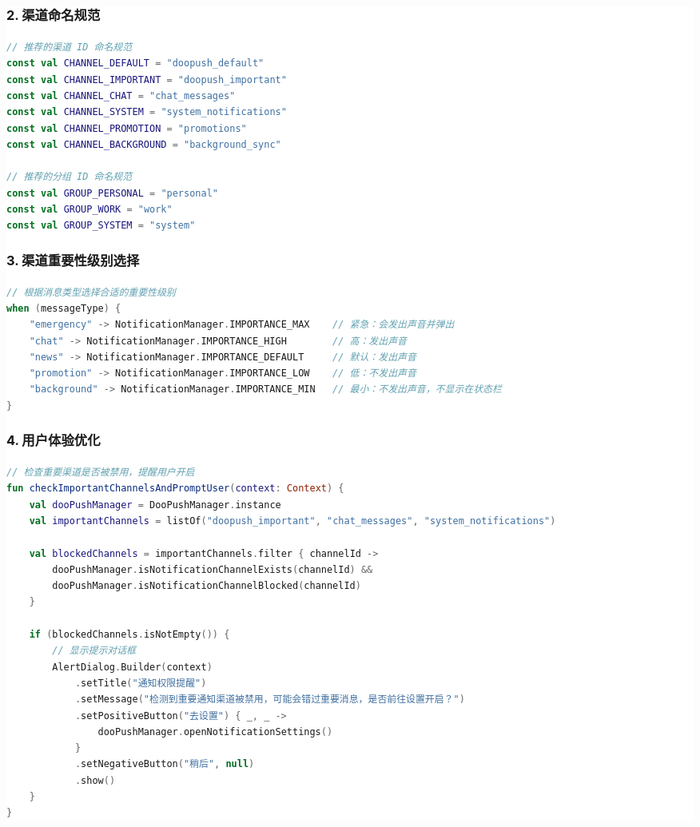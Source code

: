 ### 2. 渠道命名规范

```kotlin
// 推荐的渠道 ID 命名规范
const val CHANNEL_DEFAULT = "doopush_default"
const val CHANNEL_IMPORTANT = "doopush_important"
const val CHANNEL_CHAT = "chat_messages"
const val CHANNEL_SYSTEM = "system_notifications"
const val CHANNEL_PROMOTION = "promotions"
const val CHANNEL_BACKGROUND = "background_sync"

// 推荐的分组 ID 命名规范
const val GROUP_PERSONAL = "personal"
const val GROUP_WORK = "work"
const val GROUP_SYSTEM = "system"
```

### 3. 渠道重要性级别选择

```kotlin
// 根据消息类型选择合适的重要性级别
when (messageType) {
    "emergency" -> NotificationManager.IMPORTANCE_MAX    // 紧急：会发出声音并弹出
    "chat" -> NotificationManager.IMPORTANCE_HIGH        // 高：发出声音
    "news" -> NotificationManager.IMPORTANCE_DEFAULT     // 默认：发出声音
    "promotion" -> NotificationManager.IMPORTANCE_LOW    // 低：不发出声音
    "background" -> NotificationManager.IMPORTANCE_MIN   // 最小：不发出声音，不显示在状态栏
}
```

### 4. 用户体验优化

```kotlin
// 检查重要渠道是否被禁用，提醒用户开启
fun checkImportantChannelsAndPromptUser(context: Context) {
    val dooPushManager = DooPushManager.instance
    val importantChannels = listOf("doopush_important", "chat_messages", "system_notifications")
    
    val blockedChannels = importantChannels.filter { channelId ->
        dooPushManager.isNotificationChannelExists(channelId) &&
        dooPushManager.isNotificationChannelBlocked(channelId)
    }
    
    if (blockedChannels.isNotEmpty()) {
        // 显示提示对话框
        AlertDialog.Builder(context)
            .setTitle("通知权限提醒")
            .setMessage("检测到重要通知渠道被禁用，可能会错过重要消息，是否前往设置开启？")
            .setPositiveButton("去设置") { _, _ ->
                dooPushManager.openNotificationSettings()
            }
            .setNegativeButton("稍后", null)
            .show()
    }
}
```
